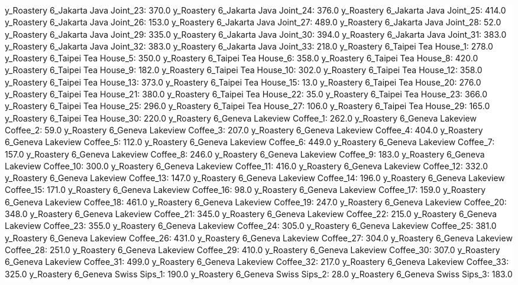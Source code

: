 y_Roastery 6_Jakarta Java Joint_23: 370.0
y_Roastery 6_Jakarta Java Joint_24: 376.0
y_Roastery 6_Jakarta Java Joint_25: 414.0
y_Roastery 6_Jakarta Java Joint_26: 153.0
y_Roastery 6_Jakarta Java Joint_27: 489.0
y_Roastery 6_Jakarta Java Joint_28: 52.0
y_Roastery 6_Jakarta Java Joint_29: 335.0
y_Roastery 6_Jakarta Java Joint_30: 394.0
y_Roastery 6_Jakarta Java Joint_31: 383.0
y_Roastery 6_Jakarta Java Joint_32: 383.0
y_Roastery 6_Jakarta Java Joint_33: 218.0
y_Roastery 6_Taipei Tea House_1: 278.0
y_Roastery 6_Taipei Tea House_5: 350.0
y_Roastery 6_Taipei Tea House_6: 358.0
y_Roastery 6_Taipei Tea House_8: 420.0
y_Roastery 6_Taipei Tea House_9: 182.0
y_Roastery 6_Taipei Tea House_10: 302.0
y_Roastery 6_Taipei Tea House_12: 358.0
y_Roastery 6_Taipei Tea House_13: 373.0
y_Roastery 6_Taipei Tea House_15: 13.0
y_Roastery 6_Taipei Tea House_20: 276.0
y_Roastery 6_Taipei Tea House_21: 380.0
y_Roastery 6_Taipei Tea House_22: 35.0
y_Roastery 6_Taipei Tea House_23: 366.0
y_Roastery 6_Taipei Tea House_25: 296.0
y_Roastery 6_Taipei Tea House_27: 106.0
y_Roastery 6_Taipei Tea House_29: 165.0
y_Roastery 6_Taipei Tea House_30: 220.0
y_Roastery 6_Geneva Lakeview Coffee_1: 262.0
y_Roastery 6_Geneva Lakeview Coffee_2: 59.0
y_Roastery 6_Geneva Lakeview Coffee_3: 207.0
y_Roastery 6_Geneva Lakeview Coffee_4: 404.0
y_Roastery 6_Geneva Lakeview Coffee_5: 112.0
y_Roastery 6_Geneva Lakeview Coffee_6: 449.0
y_Roastery 6_Geneva Lakeview Coffee_7: 157.0
y_Roastery 6_Geneva Lakeview Coffee_8: 246.0
y_Roastery 6_Geneva Lakeview Coffee_9: 183.0
y_Roastery 6_Geneva Lakeview Coffee_10: 300.0
y_Roastery 6_Geneva Lakeview Coffee_11: 416.0
y_Roastery 6_Geneva Lakeview Coffee_12: 332.0
y_Roastery 6_Geneva Lakeview Coffee_13: 147.0
y_Roastery 6_Geneva Lakeview Coffee_14: 196.0
y_Roastery 6_Geneva Lakeview Coffee_15: 171.0
y_Roastery 6_Geneva Lakeview Coffee_16: 98.0
y_Roastery 6_Geneva Lakeview Coffee_17: 159.0
y_Roastery 6_Geneva Lakeview Coffee_18: 461.0
y_Roastery 6_Geneva Lakeview Coffee_19: 247.0
y_Roastery 6_Geneva Lakeview Coffee_20: 348.0
y_Roastery 6_Geneva Lakeview Coffee_21: 345.0
y_Roastery 6_Geneva Lakeview Coffee_22: 215.0
y_Roastery 6_Geneva Lakeview Coffee_23: 355.0
y_Roastery 6_Geneva Lakeview Coffee_24: 305.0
y_Roastery 6_Geneva Lakeview Coffee_25: 381.0
y_Roastery 6_Geneva Lakeview Coffee_26: 431.0
y_Roastery 6_Geneva Lakeview Coffee_27: 304.0
y_Roastery 6_Geneva Lakeview Coffee_28: 251.0
y_Roastery 6_Geneva Lakeview Coffee_29: 410.0
y_Roastery 6_Geneva Lakeview Coffee_30: 307.0
y_Roastery 6_Geneva Lakeview Coffee_31: 499.0
y_Roastery 6_Geneva Lakeview Coffee_32: 217.0
y_Roastery 6_Geneva Lakeview Coffee_33: 325.0
y_Roastery 6_Geneva Swiss Sips_1: 190.0
y_Roastery 6_Geneva Swiss Sips_2: 28.0
y_Roastery 6_Geneva Swiss Sips_3: 183.0
